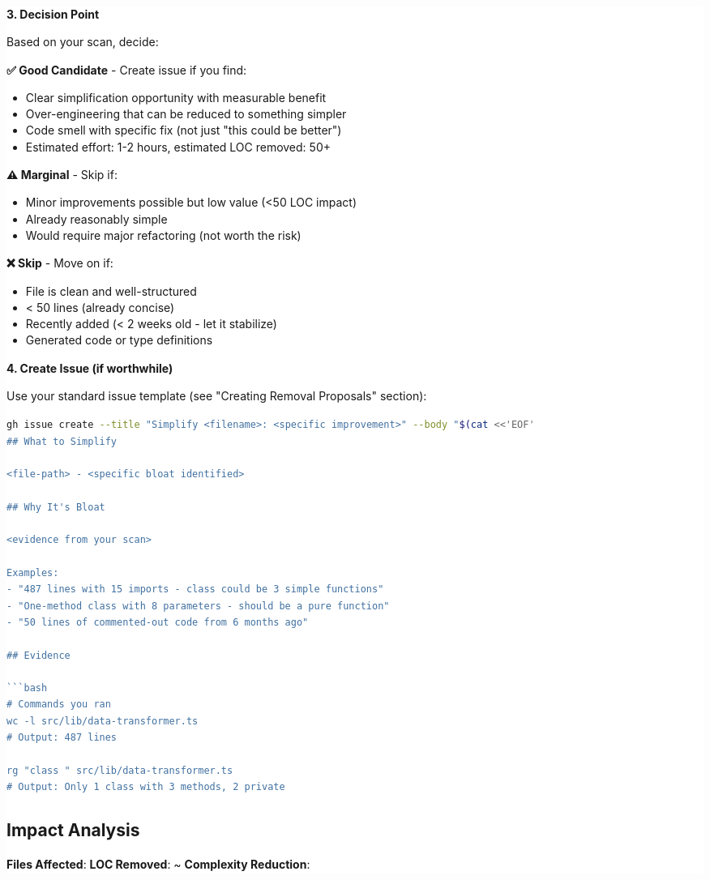 **3. Decision Point**

Based on your scan, decide:

**✅ Good Candidate** - Create issue if you find:
- Clear simplification opportunity with measurable benefit
- Over-engineering that can be reduced to something simpler
- Code smell with specific fix (not just "this could be better")
- Estimated effort: 1-2 hours, estimated LOC removed: 50+

**⚠️ Marginal** - Skip if:
- Minor improvements possible but low value (<50 LOC impact)
- Already reasonably simple
- Would require major refactoring (not worth the risk)

**❌ Skip** - Move on if:
- File is clean and well-structured
- < 50 lines (already concise)
- Recently added (< 2 weeks old - let it stabilize)
- Generated code or type definitions

**4. Create Issue (if worthwhile)**

Use your standard issue template (see "Creating Removal Proposals" section):

```bash
gh issue create --title "Simplify <filename>: <specific improvement>" --body "$(cat <<'EOF'
## What to Simplify

<file-path> - <specific bloat identified>

## Why It's Bloat

<evidence from your scan>

Examples:
- "487 lines with 15 imports - class could be 3 simple functions"
- "One-method class with 8 parameters - should be a pure function"
- "50 lines of commented-out code from 6 months ago"

## Evidence

```bash
# Commands you ran
wc -l src/lib/data-transformer.ts
# Output: 487 lines

rg "class " src/lib/data-transformer.ts
# Output: Only 1 class with 3 methods, 2 private
```

## Impact Analysis

**Files Affected**: <list>
**LOC Removed**: ~<estimate>
**Complexity Reduction**: <description>
